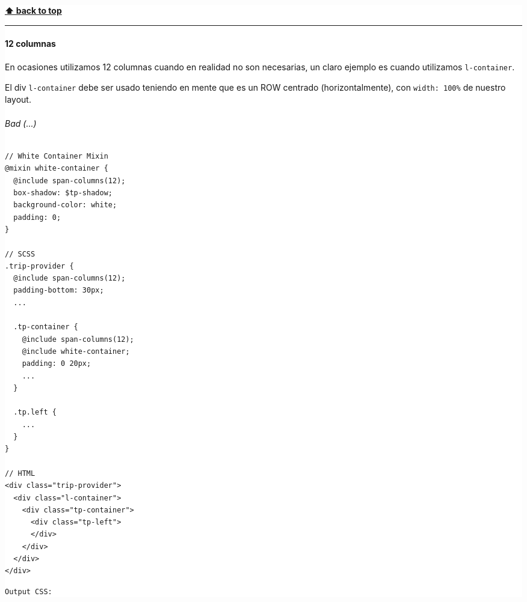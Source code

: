 **[⬆ back to top](#tabla-de-contenido)**

---

#### 12 columnas

En ocasiones utilizamos 12 columnas cuando en realidad no son necesarias, un claro ejemplo es cuando utilizamos `l-container`.

El div `l-container` debe ser usado teniendo en mente que es un ROW centrado (horizontalmente), con `width: 100%` de nuestro layout.

###### Bad (...)

```
// White Container Mixin
@mixin white-container {
  @include span-columns(12);
  box-shadow: $tp-shadow;
  background-color: white;
  padding: 0;
}

// SCSS
.trip-provider {
  @include span-columns(12);
  padding-bottom: 30px;
  ...

  .tp-container {
    @include span-columns(12);
    @include white-container;
    padding: 0 20px;
    ...
  }

  .tp.left {
    ...
  }
}

// HTML
<div class="trip-provider">
  <div class="l-container">
    <div class="tp-container">
      <div class="tp-left">
      </div>
    </div>
  </div>
</div>
```

`Output CSS:`
